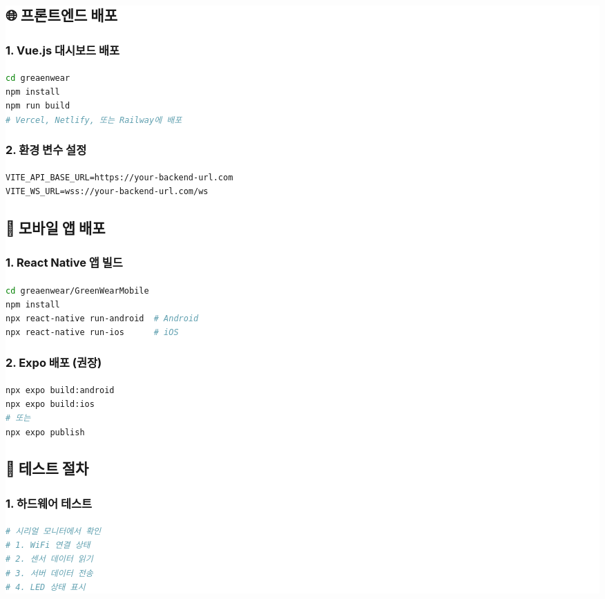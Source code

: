 ```sql
```

## 🌐 프론트엔드 배포

### 1. Vue.js 대시보드 배포

```bash
cd greaenwear
npm install
npm run build
# Vercel, Netlify, 또는 Railway에 배포
```

### 2. 환경 변수 설정

```env
VITE_API_BASE_URL=https://your-backend-url.com
VITE_WS_URL=wss://your-backend-url.com/ws
```

## 📱 모바일 앱 배포

### 1. React Native 앱 빌드

```bash
cd greaenwear/GreenWearMobile
npm install
npx react-native run-android  # Android
npx react-native run-ios      # iOS
```

### 2. Expo 배포 (권장)

```bash
npx expo build:android
npx expo build:ios
# 또는
npx expo publish
```

## 🧪 테스트 절차

### 1. 하드웨어 테스트

```bash
# 시리얼 모니터에서 확인
# 1. WiFi 연결 상태
# 2. 센서 데이터 읽기
# 3. 서버 데이터 전송
# 4. LED 상태 표시
```

